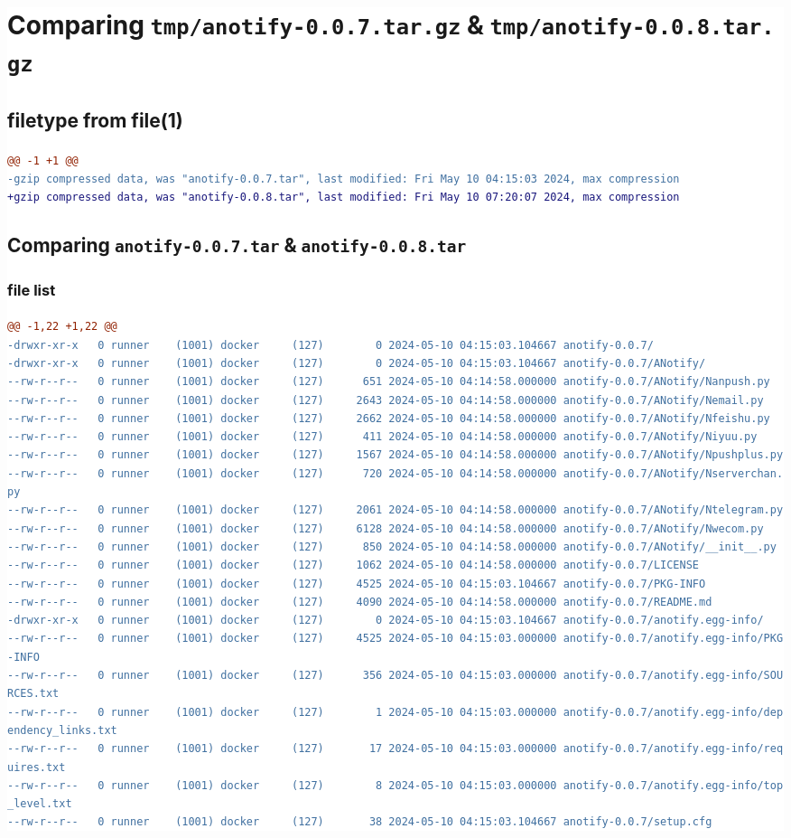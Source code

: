 # Comparing `tmp/anotify-0.0.7.tar.gz` & `tmp/anotify-0.0.8.tar.gz`

## filetype from file(1)

```diff
@@ -1 +1 @@
-gzip compressed data, was "anotify-0.0.7.tar", last modified: Fri May 10 04:15:03 2024, max compression
+gzip compressed data, was "anotify-0.0.8.tar", last modified: Fri May 10 07:20:07 2024, max compression
```

## Comparing `anotify-0.0.7.tar` & `anotify-0.0.8.tar`

### file list

```diff
@@ -1,22 +1,22 @@
-drwxr-xr-x   0 runner    (1001) docker     (127)        0 2024-05-10 04:15:03.104667 anotify-0.0.7/
-drwxr-xr-x   0 runner    (1001) docker     (127)        0 2024-05-10 04:15:03.104667 anotify-0.0.7/ANotify/
--rw-r--r--   0 runner    (1001) docker     (127)      651 2024-05-10 04:14:58.000000 anotify-0.0.7/ANotify/Nanpush.py
--rw-r--r--   0 runner    (1001) docker     (127)     2643 2024-05-10 04:14:58.000000 anotify-0.0.7/ANotify/Nemail.py
--rw-r--r--   0 runner    (1001) docker     (127)     2662 2024-05-10 04:14:58.000000 anotify-0.0.7/ANotify/Nfeishu.py
--rw-r--r--   0 runner    (1001) docker     (127)      411 2024-05-10 04:14:58.000000 anotify-0.0.7/ANotify/Niyuu.py
--rw-r--r--   0 runner    (1001) docker     (127)     1567 2024-05-10 04:14:58.000000 anotify-0.0.7/ANotify/Npushplus.py
--rw-r--r--   0 runner    (1001) docker     (127)      720 2024-05-10 04:14:58.000000 anotify-0.0.7/ANotify/Nserverchan.py
--rw-r--r--   0 runner    (1001) docker     (127)     2061 2024-05-10 04:14:58.000000 anotify-0.0.7/ANotify/Ntelegram.py
--rw-r--r--   0 runner    (1001) docker     (127)     6128 2024-05-10 04:14:58.000000 anotify-0.0.7/ANotify/Nwecom.py
--rw-r--r--   0 runner    (1001) docker     (127)      850 2024-05-10 04:14:58.000000 anotify-0.0.7/ANotify/__init__.py
--rw-r--r--   0 runner    (1001) docker     (127)     1062 2024-05-10 04:14:58.000000 anotify-0.0.7/LICENSE
--rw-r--r--   0 runner    (1001) docker     (127)     4525 2024-05-10 04:15:03.104667 anotify-0.0.7/PKG-INFO
--rw-r--r--   0 runner    (1001) docker     (127)     4090 2024-05-10 04:14:58.000000 anotify-0.0.7/README.md
-drwxr-xr-x   0 runner    (1001) docker     (127)        0 2024-05-10 04:15:03.104667 anotify-0.0.7/anotify.egg-info/
--rw-r--r--   0 runner    (1001) docker     (127)     4525 2024-05-10 04:15:03.000000 anotify-0.0.7/anotify.egg-info/PKG-INFO
--rw-r--r--   0 runner    (1001) docker     (127)      356 2024-05-10 04:15:03.000000 anotify-0.0.7/anotify.egg-info/SOURCES.txt
--rw-r--r--   0 runner    (1001) docker     (127)        1 2024-05-10 04:15:03.000000 anotify-0.0.7/anotify.egg-info/dependency_links.txt
--rw-r--r--   0 runner    (1001) docker     (127)       17 2024-05-10 04:15:03.000000 anotify-0.0.7/anotify.egg-info/requires.txt
--rw-r--r--   0 runner    (1001) docker     (127)        8 2024-05-10 04:15:03.000000 anotify-0.0.7/anotify.egg-info/top_level.txt
--rw-r--r--   0 runner    (1001) docker     (127)       38 2024-05-10 04:15:03.104667 anotify-0.0.7/setup.cfg
```